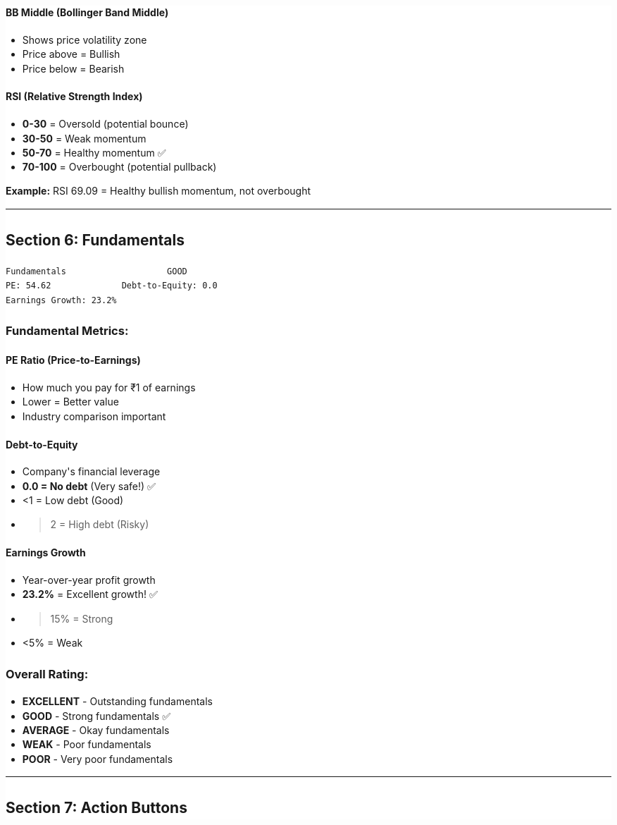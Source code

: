 #### BB Middle (Bollinger Band Middle)
- Shows price volatility zone
- Price above = Bullish
- Price below = Bearish

#### RSI (Relative Strength Index)
- **0-30** = Oversold (potential bounce)
- **30-50** = Weak momentum
- **50-70** = Healthy momentum ✅
- **70-100** = Overbought (potential pullback)

**Example:** RSI 69.09 = Healthy bullish momentum, not overbought

---

## Section 6: Fundamentals

```
Fundamentals                    GOOD
PE: 54.62              Debt-to-Equity: 0.0
Earnings Growth: 23.2%
```

### Fundamental Metrics:

#### PE Ratio (Price-to-Earnings)
- How much you pay for ₹1 of earnings
- Lower = Better value
- Industry comparison important

#### Debt-to-Equity
- Company's financial leverage
- **0.0 = No debt** (Very safe!) ✅
- <1 = Low debt (Good)
- >2 = High debt (Risky)

#### Earnings Growth
- Year-over-year profit growth
- **23.2%** = Excellent growth! ✅
- >15% = Strong
- <5% = Weak

### Overall Rating:
- **EXCELLENT** - Outstanding fundamentals
- **GOOD** - Strong fundamentals ✅
- **AVERAGE** - Okay fundamentals
- **WEAK** - Poor fundamentals
- **POOR** - Very poor fundamentals

---

## Section 7: Action Buttons
